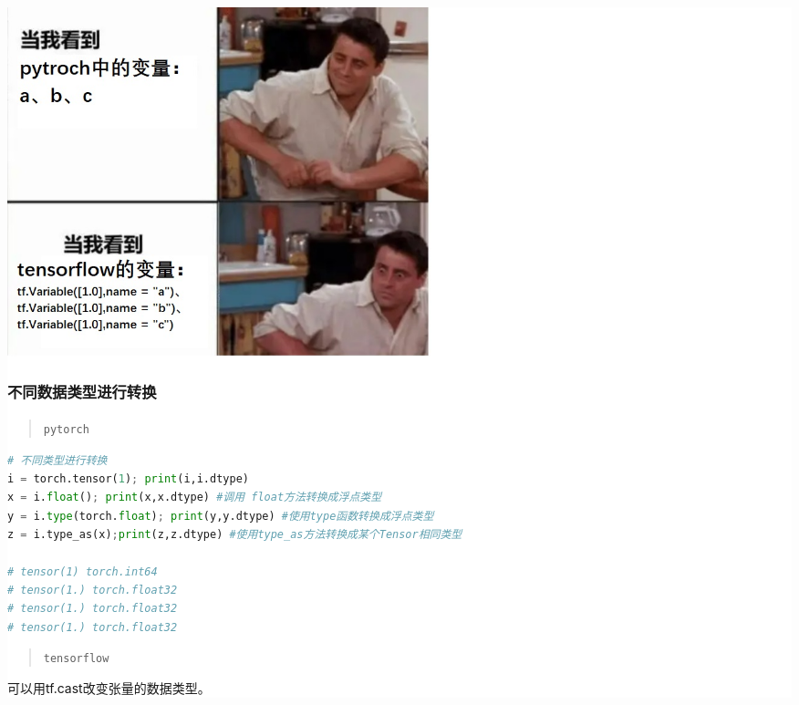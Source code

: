 <img src=".\梗图\定义变量.jpg" alt="定义变量" style="zoom:67%;" />



### 不同数据类型进行转换

> `pytorch`

```python
# 不同类型进行转换
i = torch.tensor(1); print(i,i.dtype)
x = i.float(); print(x,x.dtype) #调用 float方法转换成浮点类型
y = i.type(torch.float); print(y,y.dtype) #使用type函数转换成浮点类型
z = i.type_as(x);print(z,z.dtype) #使用type_as方法转换成某个Tensor相同类型

# tensor(1) torch.int64
# tensor(1.) torch.float32
# tensor(1.) torch.float32
# tensor(1.) torch.float32
```

> `tensorflow`

可以用tf.cast改变张量的数据类型。
